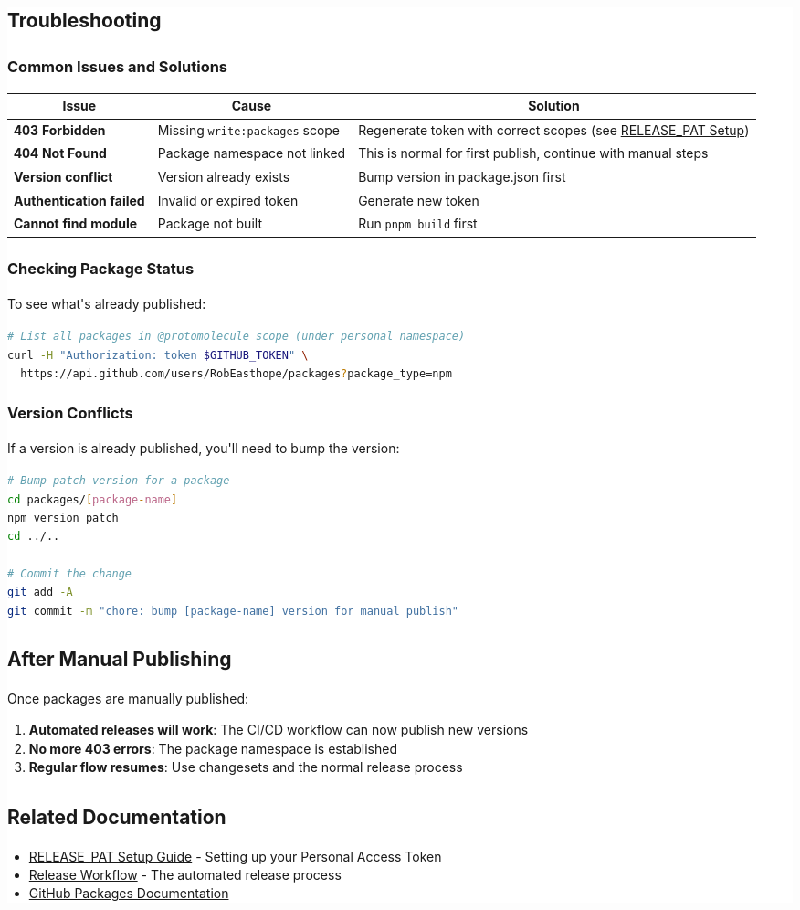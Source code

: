 ## Troubleshooting

### Common Issues and Solutions

| Issue                     | Cause                          | Solution                                                                               |
| ------------------------- | ------------------------------ | -------------------------------------------------------------------------------------- |
| **403 Forbidden**         | Missing `write:packages` scope | Regenerate token with correct scopes (see [RELEASE_PAT Setup](./release-pat-setup.md)) |
| **404 Not Found**         | Package namespace not linked   | This is normal for first publish, continue with manual steps                           |
| **Version conflict**      | Version already exists         | Bump version in package.json first                                                     |
| **Authentication failed** | Invalid or expired token       | Generate new token                                                                     |
| **Cannot find module**    | Package not built              | Run `pnpm build` first                                                                 |

### Checking Package Status

To see what's already published:

```bash
# List all packages in @protomolecule scope (under personal namespace)
curl -H "Authorization: token $GITHUB_TOKEN" \
  https://api.github.com/users/RobEasthope/packages?package_type=npm
```

### Version Conflicts

If a version is already published, you'll need to bump the version:

```bash
# Bump patch version for a package
cd packages/[package-name]
npm version patch
cd ../..

# Commit the change
git add -A
git commit -m "chore: bump [package-name] version for manual publish"
```

## After Manual Publishing

Once packages are manually published:

1. **Automated releases will work**: The CI/CD workflow can now publish new versions
2. **No more 403 errors**: The package namespace is established
3. **Regular flow resumes**: Use changesets and the normal release process

## Related Documentation

- [RELEASE_PAT Setup Guide](./release-pat-setup.md) - Setting up your Personal Access Token
- [Release Workflow](./.github/workflows/release.yml) - The automated release process
- [GitHub Packages Documentation](https://docs.github.com/en/packages)

